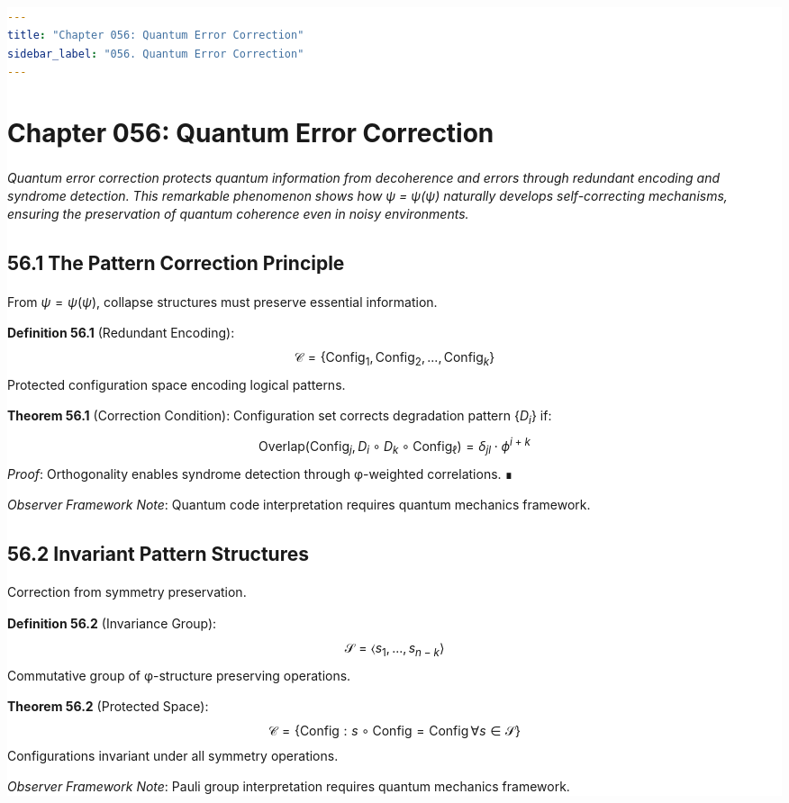 ```yaml
---
title: "Chapter 056: Quantum Error Correction"
sidebar_label: "056. Quantum Error Correction"
---
```


# Chapter 056: Quantum Error Correction

*Quantum error correction protects quantum information from decoherence and errors through redundant encoding and syndrome detection. This remarkable phenomenon shows how ψ = ψ(ψ) naturally develops self-correcting mechanisms, ensuring the preservation of quantum coherence even in noisy environments.*

## 56.1 The Pattern Correction Principle

From $\psi = \psi(\psi)$, collapse structures must preserve essential information.

**Definition 56.1** (Redundant Encoding):
$$
\mathcal{C} = \{\text{Config}_1, \text{Config}_2, ..., \text{Config}_k\}
$$
Protected configuration space encoding logical patterns.

**Theorem 56.1** (Correction Condition):
Configuration set corrects degradation pattern $\{D_i\}$ if:
$$
\text{Overlap}(\text{Config}_j, D_i \circ D_k \circ \text{Config}_\ell) = \delta_{jl} \cdot \phi^{i+k}
$$
*Proof*:
Orthogonality enables syndrome detection through φ-weighted correlations. ∎

*Observer Framework Note*: Quantum code interpretation requires quantum mechanics framework.

## 56.2 Invariant Pattern Structures

Correction from symmetry preservation.

**Definition 56.2** (Invariance Group):
$$
\mathcal{S} = \langle s_1, ..., s_{n-k} \rangle
$$
Commutative group of φ-structure preserving operations.

**Theorem 56.2** (Protected Space):
$$
\mathcal{C} = \{\text{Config} : s \circ \text{Config} = \text{Config} \, \forall s \in \mathcal{S}\}
$$
Configurations invariant under all symmetry operations.

*Observer Framework Note*: Pauli group interpretation requires quantum mechanics framework.
